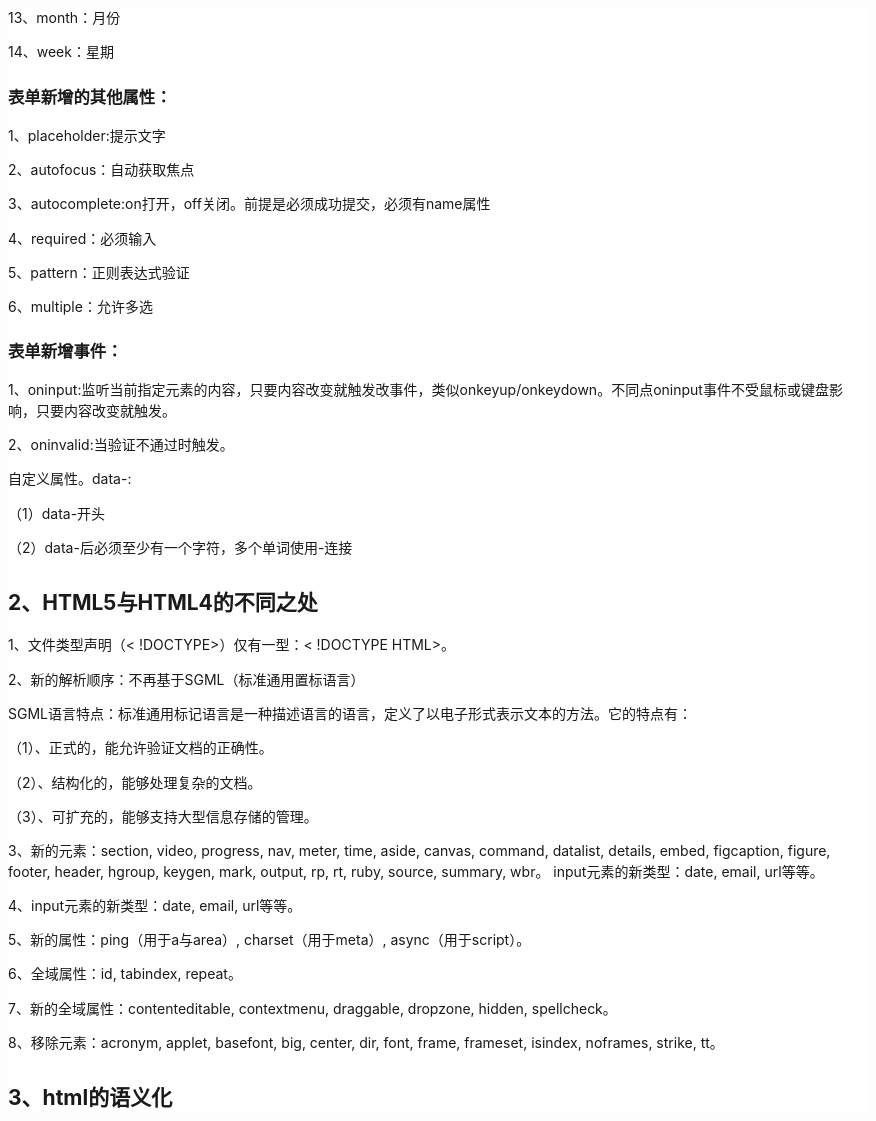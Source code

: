 13、month：月份

14、week：星期

### 表单新增的其他属性：

1、placeholder:提示文字

2、autofocus：自动获取焦点

3、autocomplete:on打开，off关闭。前提是必须成功提交，必须有name属性

4、required：必须输入

5、pattern：正则表达式验证

6、multiple：允许多选

### 表单新增事件：

1、oninput:监听当前指定元素的内容，只要内容改变就触发改事件，类似onkeyup/onkeydown。不同点oninput事件不受鼠标或键盘影响，只要内容改变就触发。

2、oninvalid:当验证不通过时触发。

自定义属性。data-:

（1）data-开头

（2）data-后必须至少有一个字符，多个单词使用-连接

## 2、HTML5与HTML4的不同之处

1、文件类型声明（< !DOCTYPE>）仅有一型：< !DOCTYPE HTML>。

2、新的解析顺序：不再基于SGML（标准通用置标语言）

SGML语言特点：标准通用标记语言是一种描述语言的语言，定义了以电子形式表示文本的方法。它的特点有：

（1）、正式的，能允许验证文档的正确性。

（2）、结构化的，能够处理复杂的文档。

（3）、可扩充的，能够支持大型信息存储的管理。

3、新的元素：section, video, progress, nav, meter, time, aside, canvas, command, datalist, details, embed, figcaption, figure, footer, header, hgroup, keygen, mark, output, rp, rt, ruby, source, summary, wbr。
input元素的新类型：date, email, url等等。

4、input元素的新类型：date, email, url等等。

5、新的属性：ping（用于a与area）, charset（用于meta）, async（用于script）。

6、全域属性：id, tabindex, repeat。

7、新的全域属性：contenteditable, contextmenu, draggable, dropzone, hidden, spellcheck。

8、移除元素：acronym, applet, basefont, big, center, dir, font, frame, frameset, isindex, noframes, strike, tt。

## 3、html的语义化
